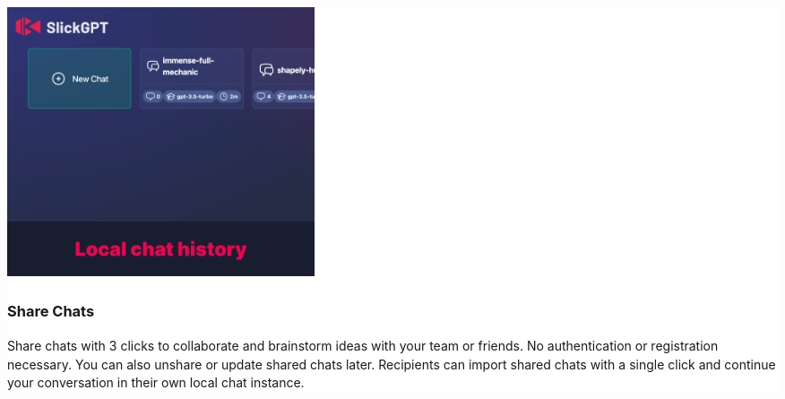   <img src="static/docu/history.png" alt="History of chats" height="300">
</a>

### Share Chats

Share chats with 3 clicks to collaborate and brainstorm ideas with your team or friends. No authentication or registration necessary. You can also unshare or update shared chats later. Recipients can import shared chats with a single click and continue your conversation in their own local chat instance.

<a href="static/docu/share.png">